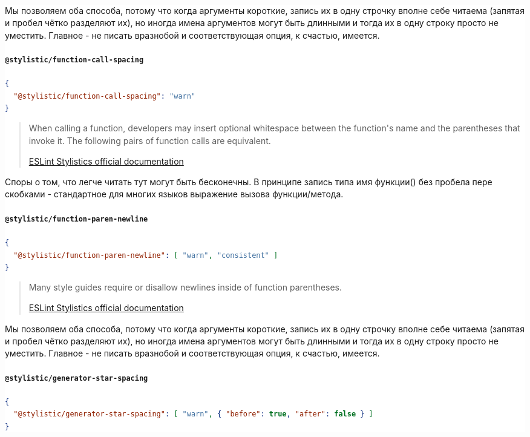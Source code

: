 Мы позволяем оба способа, потому что когда аргументы короткие, запись их в одну строчку вполне себе читаема 
  (запятая и пробел чётко разделяют их), но иногда имена аргументов могут быть длинными и тогда их в одну строку 
  просто не уместить. 
Главное - не писать вразнобой и соответствующая опция, к счастью, имеется.


#### `@stylistic/function-call-spacing`

```json
{
  "@stylistic/function-call-spacing": "warn"
}
```

> When calling a function, developers may insert optional whitespace between the function's name and the parentheses that 
>   invoke it. 
> The following pairs of function calls are equivalent.
> 
> [ESLint Stylistics official documentation](https://eslint.style/rules/default/function-call-spacing)

Споры о том, что легче читать тут могут быть бесконечны. 
В принципе запись типа имя функции() без пробела пере скобками - стандартное для многих языков выражение вызова 
  функции/метода.


#### `@stylistic/function-paren-newline`

```json
{
  "@stylistic/function-paren-newline": [ "warn", "consistent" ]
}
```

> Many style guides require or disallow newlines inside of function parentheses.
> 
> [ESLint Stylistics official documentation](https://eslint.style/rules/default/function-paren-newline)

Мы позволяем оба способа, потому что когда аргументы короткие, запись их в одну строчку вполне себе читаема 
  (запятая и пробел чётко разделяют их), но иногда имена аргументов могут быть длинными и тогда их в одну строку 
  просто не уместить. 
Главное - не писать вразнобой и соответствующая опция, к счастью, имеется.


#### `@stylistic/generator-star-spacing`

```json
{
  "@stylistic/generator-star-spacing": [ "warn", { "before": true, "after": false } ] 
}
```
